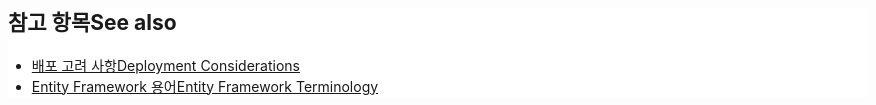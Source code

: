 ## <a name="see-also"></a><span data-ttu-id="fdd33-201">참고 항목</span><span class="sxs-lookup"><span data-stu-id="fdd33-201">See also</span></span>

- [<span data-ttu-id="fdd33-202">배포 고려 사항</span><span class="sxs-lookup"><span data-stu-id="fdd33-202">Deployment Considerations</span></span>](deployment-considerations.md)
- [<span data-ttu-id="fdd33-203">Entity Framework 용어</span><span class="sxs-lookup"><span data-stu-id="fdd33-203">Entity Framework Terminology</span></span>](terminology.md)
